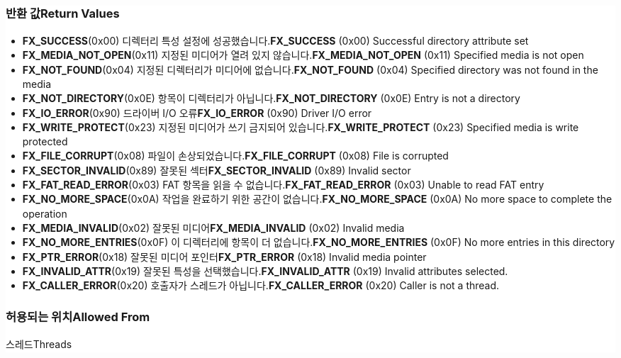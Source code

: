 ### <a name="return-values"></a><span data-ttu-id="4eaed-174">반환 값</span><span class="sxs-lookup"><span data-stu-id="4eaed-174">Return Values</span></span>

- <span data-ttu-id="4eaed-175">**FX_SUCCESS**(0x00) 디렉터리 특성 설정에 성공했습니다.</span><span class="sxs-lookup"><span data-stu-id="4eaed-175">**FX_SUCCESS** (0x00) Successful directory attribute set</span></span>
- <span data-ttu-id="4eaed-176">**FX_MEDIA_NOT_OPEN**(0x11) 지정된 미디어가 열려 있지 않습니다.</span><span class="sxs-lookup"><span data-stu-id="4eaed-176">**FX_MEDIA_NOT_OPEN** (0x11) Specified media is not open</span></span>
- <span data-ttu-id="4eaed-177">**FX_NOT_FOUND**(0x04) 지정된 디렉터리가 미디어에 없습니다.</span><span class="sxs-lookup"><span data-stu-id="4eaed-177">**FX_NOT_FOUND** (0x04) Specified directory was not found in the media</span></span>
- <span data-ttu-id="4eaed-178">**FX_NOT_DIRECTORY**(0x0E) 항목이 디렉터리가 아닙니다.</span><span class="sxs-lookup"><span data-stu-id="4eaed-178">**FX_NOT_DIRECTORY** (0x0E) Entry is not a directory</span></span>
- <span data-ttu-id="4eaed-179">**FX_IO_ERROR**(0x90) 드라이버 I/O 오류</span><span class="sxs-lookup"><span data-stu-id="4eaed-179">**FX_IO_ERROR** (0x90) Driver I/O error</span></span>
- <span data-ttu-id="4eaed-180">**FX_WRITE_PROTECT**(0x23) 지정된 미디어가 쓰기 금지되어 있습니다.</span><span class="sxs-lookup"><span data-stu-id="4eaed-180">**FX_WRITE_PROTECT** (0x23) Specified media is write protected</span></span>
- <span data-ttu-id="4eaed-181">**FX_FILE_CORRUPT**(0x08) 파일이 손상되었습니다.</span><span class="sxs-lookup"><span data-stu-id="4eaed-181">**FX_FILE_CORRUPT** (0x08) File is corrupted</span></span>
- <span data-ttu-id="4eaed-182">**FX_SECTOR_INVALID**(0x89) 잘못된 섹터</span><span class="sxs-lookup"><span data-stu-id="4eaed-182">**FX_SECTOR_INVALID** (0x89) Invalid sector</span></span>
- <span data-ttu-id="4eaed-183">**FX_FAT_READ_ERROR**(0x03) FAT 항목을 읽을 수 없습니다.</span><span class="sxs-lookup"><span data-stu-id="4eaed-183">**FX_FAT_READ_ERROR** (0x03) Unable to read FAT entry</span></span>
- <span data-ttu-id="4eaed-184">**FX_NO_MORE_SPACE**(0x0A) 작업을 완료하기 위한 공간이 없습니다.</span><span class="sxs-lookup"><span data-stu-id="4eaed-184">**FX_NO_MORE_SPACE** (0x0A) No more space to complete the operation</span></span>
- <span data-ttu-id="4eaed-185">**FX_MEDIA_INVALID**(0x02) 잘못된 미디어</span><span class="sxs-lookup"><span data-stu-id="4eaed-185">**FX_MEDIA_INVALID** (0x02) Invalid media</span></span>
- <span data-ttu-id="4eaed-186">**FX_NO_MORE_ENTRIES**(0x0F) 이 디렉터리에 항목이 더 없습니다.</span><span class="sxs-lookup"><span data-stu-id="4eaed-186">**FX_NO_MORE_ENTRIES** (0x0F) No more entries in this directory</span></span>
- <span data-ttu-id="4eaed-187">**FX_PTR_ERROR**(0x18) 잘못된 미디어 포인터</span><span class="sxs-lookup"><span data-stu-id="4eaed-187">**FX_PTR_ERROR** (0x18) Invalid media pointer</span></span>
- <span data-ttu-id="4eaed-188">**FX_INVALID_ATTR**(0x19) 잘못된 특성을 선택했습니다.</span><span class="sxs-lookup"><span data-stu-id="4eaed-188">**FX_INVALID_ATTR** (0x19) Invalid attributes selected.</span></span>
- <span data-ttu-id="4eaed-189">**FX_CALLER_ERROR**(0x20) 호출자가 스레드가 아닙니다.</span><span class="sxs-lookup"><span data-stu-id="4eaed-189">**FX_CALLER_ERROR** (0x20) Caller is not a thread.</span></span>

### <a name="allowed-from"></a><span data-ttu-id="4eaed-190">허용되는 위치</span><span class="sxs-lookup"><span data-stu-id="4eaed-190">Allowed From</span></span>

<span data-ttu-id="4eaed-191">스레드</span><span class="sxs-lookup"><span data-stu-id="4eaed-191">Threads</span></span>
